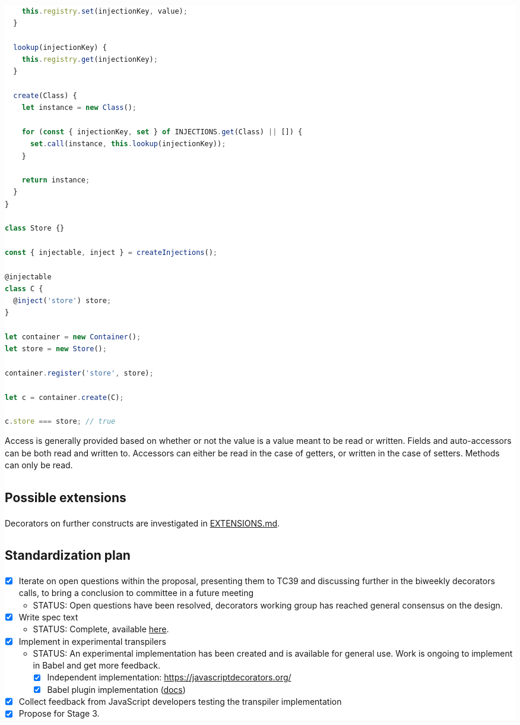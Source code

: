 ```js
    this.registry.set(injectionKey, value);
  }

  lookup(injectionKey) {
    this.registry.get(injectionKey);
  }

  create(Class) {
    let instance = new Class();

    for (const { injectionKey, set } of INJECTIONS.get(Class) || []) {
      set.call(instance, this.lookup(injectionKey));
    }

    return instance;
  }
}

class Store {}

const { injectable, inject } = createInjections();

@injectable
class C {
  @inject('store') store;
}

let container = new Container();
let store = new Store();

container.register('store', store);

let c = container.create(C);

c.store === store; // true
```

Access is generally provided based on whether or not the value is a value meant to be read or written. Fields and auto-accessors can be both read and written to. Accessors can either be read in the case of getters, or written in the case of setters. Methods can only be read.

## Possible extensions

Decorators on further constructs are investigated in [EXTENSIONS.md](./EXTENSIONS.md).

## Standardization plan

- [x] Iterate on open questions within the proposal, presenting them to TC39 and discussing further in the biweekly decorators calls, to bring a conclusion to committee in a future meeting
  - STATUS: Open questions have been resolved, decorators working group has reached general consensus on the design.
- [x] Write spec text
  - STATUS: Complete, available [here](https://arai-a.github.io/ecma262-compare/?pr=2417).
- [x] Implement in experimental transpilers
  - STATUS: An experimental implementation has been created and is available for general use. Work is ongoing to implement in Babel and get more feedback.
    - [x] Independent implementation: https://javascriptdecorators.org/
    - [x] Babel plugin implementation ([docs](https://babeljs.io/docs/en/babel-plugin-proposal-decorators#options))
- [x] Collect feedback from JavaScript developers testing the transpiler implementation
- [x] Propose for Stage 3.
